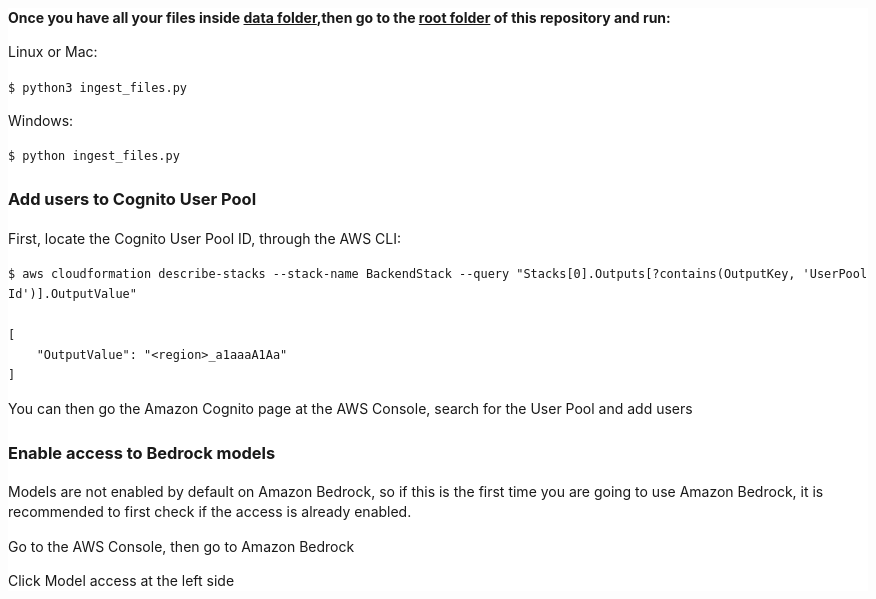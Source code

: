**Once you have all your files inside [data folder](../data/),then go to the [root folder](../) of this repository and run:**

Linux or Mac:

```python
$ python3 ingest_files.py
```

Windows:

```python
$ python ingest_files.py
```

### Add users to Cognito User Pool

First, locate the Cognito User Pool ID, through the AWS CLI:

```shell
$ aws cloudformation describe-stacks --stack-name BackendStack --query "Stacks[0].Outputs[?contains(OutputKey, 'UserPoolId')].OutputValue"

[
    "OutputValue": "<region>_a1aaaA1Aa"
]
```

You can then go the Amazon Cognito page at the AWS Console, search for the User Pool and add users

### Enable access to Bedrock models

Models are not enabled by default on Amazon Bedrock, so if this is the first time you are going to use Amazon Bedrock, 
it is recommended to first check if the access is already enabled.

Go to the AWS Console, then go to Amazon Bedrock

Click Model access at the left side
